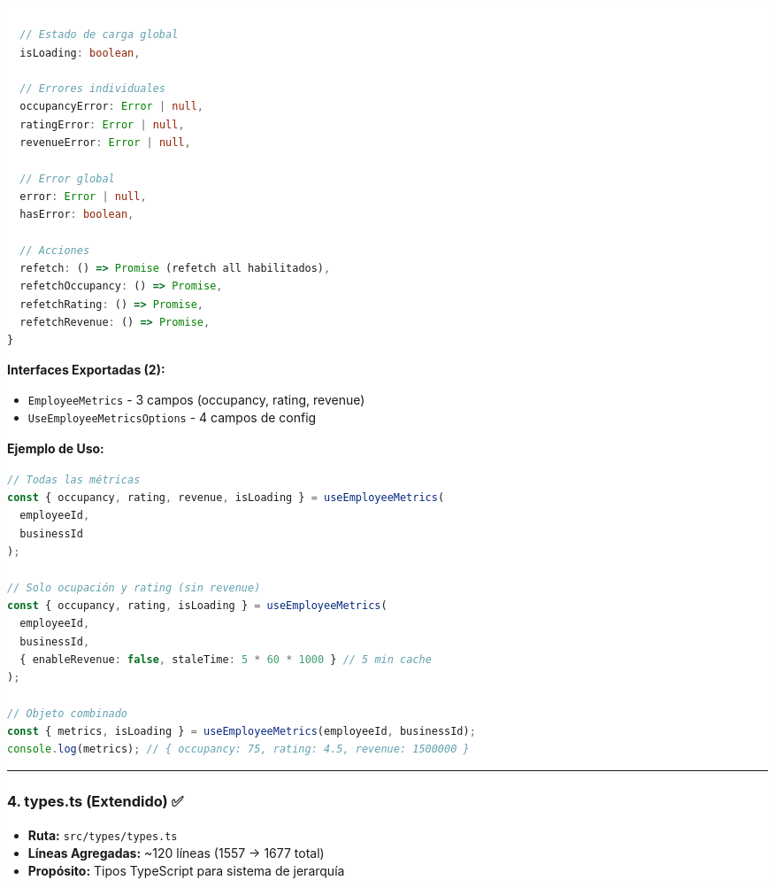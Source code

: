 ```typescript

  // Estado de carga global
  isLoading: boolean,

  // Errores individuales
  occupancyError: Error | null,
  ratingError: Error | null,
  revenueError: Error | null,

  // Error global
  error: Error | null,
  hasError: boolean,

  // Acciones
  refetch: () => Promise (refetch all habilitados),
  refetchOccupancy: () => Promise,
  refetchRating: () => Promise,
  refetchRevenue: () => Promise,
}
```

**Interfaces Exportadas (2):**
- `EmployeeMetrics` - 3 campos (occupancy, rating, revenue)
- `UseEmployeeMetricsOptions` - 4 campos de config

**Ejemplo de Uso:**
```typescript
// Todas las métricas
const { occupancy, rating, revenue, isLoading } = useEmployeeMetrics(
  employeeId,
  businessId
);

// Solo ocupación y rating (sin revenue)
const { occupancy, rating, isLoading } = useEmployeeMetrics(
  employeeId,
  businessId,
  { enableRevenue: false, staleTime: 5 * 60 * 1000 } // 5 min cache
);

// Objeto combinado
const { metrics, isLoading } = useEmployeeMetrics(employeeId, businessId);
console.log(metrics); // { occupancy: 75, rating: 4.5, revenue: 1500000 }
```

---

### 4. types.ts (Extendido) ✅
- **Ruta:** `src/types/types.ts`
- **Líneas Agregadas:** ~120 líneas (1557 → 1677 total)
- **Propósito:** Tipos TypeScript para sistema de jerarquía
